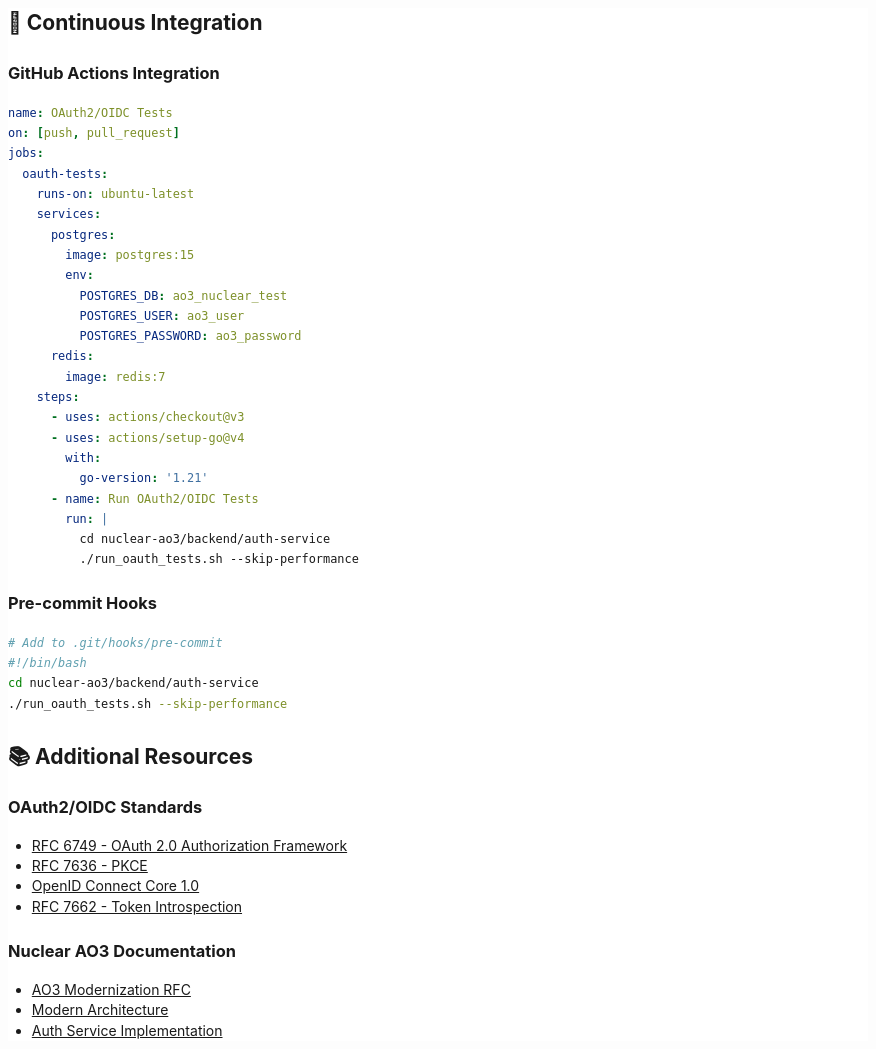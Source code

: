## 🔄 Continuous Integration

### GitHub Actions Integration
```yaml
name: OAuth2/OIDC Tests
on: [push, pull_request]
jobs:
  oauth-tests:
    runs-on: ubuntu-latest
    services:
      postgres:
        image: postgres:15
        env:
          POSTGRES_DB: ao3_nuclear_test
          POSTGRES_USER: ao3_user
          POSTGRES_PASSWORD: ao3_password
      redis:
        image: redis:7
    steps:
      - uses: actions/checkout@v3
      - uses: actions/setup-go@v4
        with:
          go-version: '1.21'
      - name: Run OAuth2/OIDC Tests
        run: |
          cd nuclear-ao3/backend/auth-service
          ./run_oauth_tests.sh --skip-performance
```

### Pre-commit Hooks
```bash
# Add to .git/hooks/pre-commit
#!/bin/bash
cd nuclear-ao3/backend/auth-service
./run_oauth_tests.sh --skip-performance
```

## 📚 Additional Resources

### OAuth2/OIDC Standards
- [RFC 6749 - OAuth 2.0 Authorization Framework](https://tools.ietf.org/html/rfc6749)
- [RFC 7636 - PKCE](https://tools.ietf.org/html/rfc7636)
- [OpenID Connect Core 1.0](https://openid.net/specs/openid-connect-core-1_0.html)
- [RFC 7662 - Token Introspection](https://tools.ietf.org/html/rfc7662)

### Nuclear AO3 Documentation
- [AO3 Modernization RFC](../../AO3_MODERNIZATION_RFC.md)
- [Modern Architecture](../../MODERN_ARCHITECTURE.md)
- [Auth Service Implementation](./README.md)

